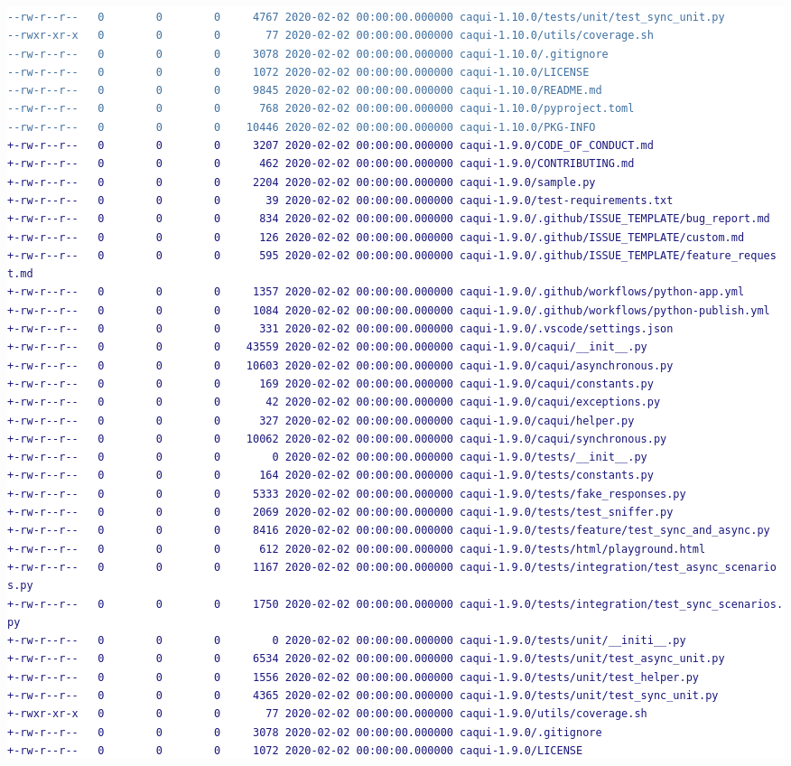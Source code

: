 ```diff
--rw-r--r--   0        0        0     4767 2020-02-02 00:00:00.000000 caqui-1.10.0/tests/unit/test_sync_unit.py
--rwxr-xr-x   0        0        0       77 2020-02-02 00:00:00.000000 caqui-1.10.0/utils/coverage.sh
--rw-r--r--   0        0        0     3078 2020-02-02 00:00:00.000000 caqui-1.10.0/.gitignore
--rw-r--r--   0        0        0     1072 2020-02-02 00:00:00.000000 caqui-1.10.0/LICENSE
--rw-r--r--   0        0        0     9845 2020-02-02 00:00:00.000000 caqui-1.10.0/README.md
--rw-r--r--   0        0        0      768 2020-02-02 00:00:00.000000 caqui-1.10.0/pyproject.toml
--rw-r--r--   0        0        0    10446 2020-02-02 00:00:00.000000 caqui-1.10.0/PKG-INFO
+-rw-r--r--   0        0        0     3207 2020-02-02 00:00:00.000000 caqui-1.9.0/CODE_OF_CONDUCT.md
+-rw-r--r--   0        0        0      462 2020-02-02 00:00:00.000000 caqui-1.9.0/CONTRIBUTING.md
+-rw-r--r--   0        0        0     2204 2020-02-02 00:00:00.000000 caqui-1.9.0/sample.py
+-rw-r--r--   0        0        0       39 2020-02-02 00:00:00.000000 caqui-1.9.0/test-requirements.txt
+-rw-r--r--   0        0        0      834 2020-02-02 00:00:00.000000 caqui-1.9.0/.github/ISSUE_TEMPLATE/bug_report.md
+-rw-r--r--   0        0        0      126 2020-02-02 00:00:00.000000 caqui-1.9.0/.github/ISSUE_TEMPLATE/custom.md
+-rw-r--r--   0        0        0      595 2020-02-02 00:00:00.000000 caqui-1.9.0/.github/ISSUE_TEMPLATE/feature_request.md
+-rw-r--r--   0        0        0     1357 2020-02-02 00:00:00.000000 caqui-1.9.0/.github/workflows/python-app.yml
+-rw-r--r--   0        0        0     1084 2020-02-02 00:00:00.000000 caqui-1.9.0/.github/workflows/python-publish.yml
+-rw-r--r--   0        0        0      331 2020-02-02 00:00:00.000000 caqui-1.9.0/.vscode/settings.json
+-rw-r--r--   0        0        0    43559 2020-02-02 00:00:00.000000 caqui-1.9.0/caqui/__init__.py
+-rw-r--r--   0        0        0    10603 2020-02-02 00:00:00.000000 caqui-1.9.0/caqui/asynchronous.py
+-rw-r--r--   0        0        0      169 2020-02-02 00:00:00.000000 caqui-1.9.0/caqui/constants.py
+-rw-r--r--   0        0        0       42 2020-02-02 00:00:00.000000 caqui-1.9.0/caqui/exceptions.py
+-rw-r--r--   0        0        0      327 2020-02-02 00:00:00.000000 caqui-1.9.0/caqui/helper.py
+-rw-r--r--   0        0        0    10062 2020-02-02 00:00:00.000000 caqui-1.9.0/caqui/synchronous.py
+-rw-r--r--   0        0        0        0 2020-02-02 00:00:00.000000 caqui-1.9.0/tests/__init__.py
+-rw-r--r--   0        0        0      164 2020-02-02 00:00:00.000000 caqui-1.9.0/tests/constants.py
+-rw-r--r--   0        0        0     5333 2020-02-02 00:00:00.000000 caqui-1.9.0/tests/fake_responses.py
+-rw-r--r--   0        0        0     2069 2020-02-02 00:00:00.000000 caqui-1.9.0/tests/test_sniffer.py
+-rw-r--r--   0        0        0     8416 2020-02-02 00:00:00.000000 caqui-1.9.0/tests/feature/test_sync_and_async.py
+-rw-r--r--   0        0        0      612 2020-02-02 00:00:00.000000 caqui-1.9.0/tests/html/playground.html
+-rw-r--r--   0        0        0     1167 2020-02-02 00:00:00.000000 caqui-1.9.0/tests/integration/test_async_scenarios.py
+-rw-r--r--   0        0        0     1750 2020-02-02 00:00:00.000000 caqui-1.9.0/tests/integration/test_sync_scenarios.py
+-rw-r--r--   0        0        0        0 2020-02-02 00:00:00.000000 caqui-1.9.0/tests/unit/__initi__.py
+-rw-r--r--   0        0        0     6534 2020-02-02 00:00:00.000000 caqui-1.9.0/tests/unit/test_async_unit.py
+-rw-r--r--   0        0        0     1556 2020-02-02 00:00:00.000000 caqui-1.9.0/tests/unit/test_helper.py
+-rw-r--r--   0        0        0     4365 2020-02-02 00:00:00.000000 caqui-1.9.0/tests/unit/test_sync_unit.py
+-rwxr-xr-x   0        0        0       77 2020-02-02 00:00:00.000000 caqui-1.9.0/utils/coverage.sh
+-rw-r--r--   0        0        0     3078 2020-02-02 00:00:00.000000 caqui-1.9.0/.gitignore
+-rw-r--r--   0        0        0     1072 2020-02-02 00:00:00.000000 caqui-1.9.0/LICENSE
```